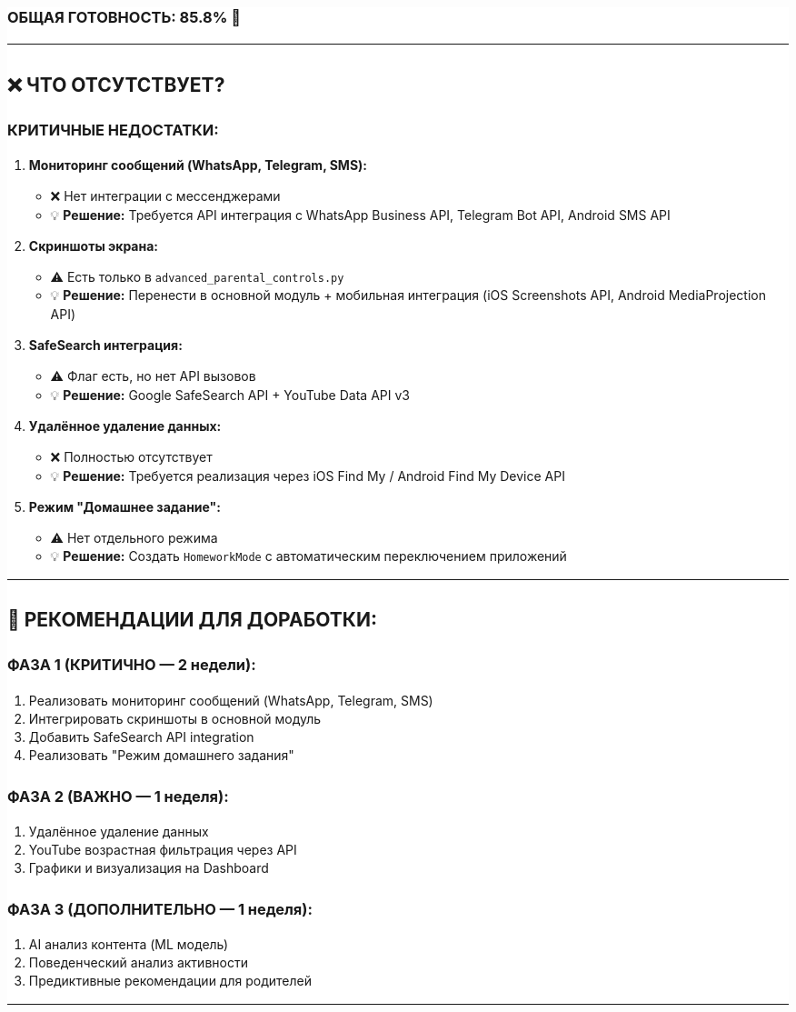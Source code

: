 ### **ОБЩАЯ ГОТОВНОСТЬ: 85.8%** 🎯

---

## ❌ ЧТО ОТСУТСТВУЕТ?

### **КРИТИЧНЫЕ НЕДОСТАТКИ:**

1. **Мониторинг сообщений (WhatsApp, Telegram, SMS):**
   - ❌ Нет интеграции с мессенджерами
   - 💡 **Решение:** Требуется API интеграция с WhatsApp Business API, Telegram Bot API, Android SMS API

2. **Скриншоты экрана:**
   - ⚠️ Есть только в `advanced_parental_controls.py`
   - 💡 **Решение:** Перенести в основной модуль + мобильная интеграция (iOS Screenshots API, Android MediaProjection API)

3. **SafeSearch интеграция:**
   - ⚠️ Флаг есть, но нет API вызовов
   - 💡 **Решение:** Google SafeSearch API + YouTube Data API v3

4. **Удалённое удаление данных:**
   - ❌ Полностью отсутствует
   - 💡 **Решение:** Требуется реализация через iOS Find My / Android Find My Device API

5. **Режим "Домашнее задание":**
   - ⚠️ Нет отдельного режима
   - 💡 **Решение:** Создать `HomeworkMode` с автоматическим переключением приложений

---

## 🎯 РЕКОМЕНДАЦИИ ДЛЯ ДОРАБОТКИ:

### **ФАЗА 1 (КРИТИЧНО — 2 недели):**
1. Реализовать мониторинг сообщений (WhatsApp, Telegram, SMS)
2. Интегрировать скриншоты в основной модуль
3. Добавить SafeSearch API integration
4. Реализовать "Режим домашнего задания"

### **ФАЗА 2 (ВАЖНО — 1 неделя):**
1. Удалённое удаление данных
2. YouTube возрастная фильтрация через API
3. Графики и визуализация на Dashboard

### **ФАЗА 3 (ДОПОЛНИТЕЛЬНО — 1 неделя):**
1. AI анализ контента (ML модель)
2. Поведенческий анализ активности
3. Предиктивные рекомендации для родителей

---

